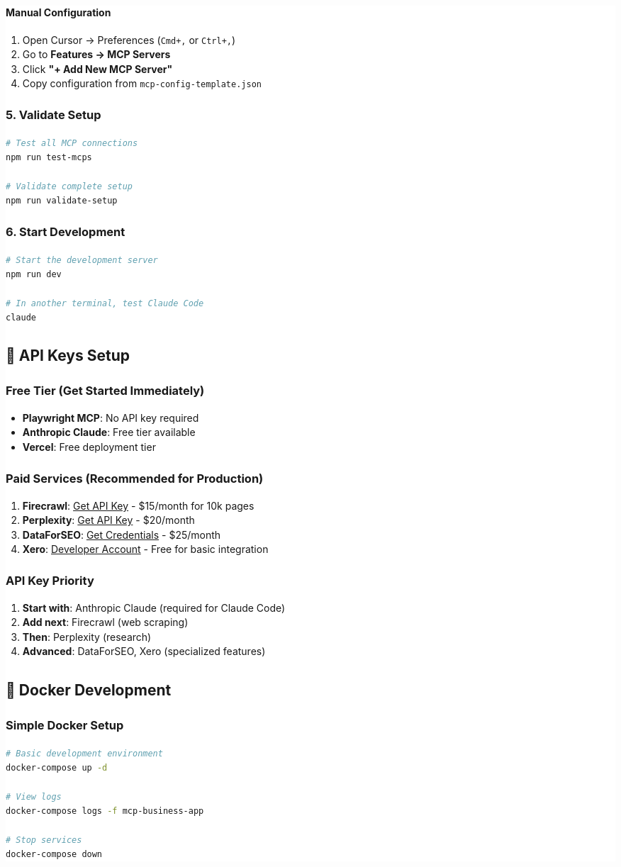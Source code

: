 #### Manual Configuration
1. Open Cursor → Preferences (`Cmd+,` or `Ctrl+,`)
2. Go to **Features → MCP Servers**
3. Click **"+ Add New MCP Server"**
4. Copy configuration from `mcp-config-template.json`

### 5. Validate Setup
```bash
# Test all MCP connections
npm run test-mcps

# Validate complete setup
npm run validate-setup
```

### 6. Start Development
```bash
# Start the development server
npm run dev

# In another terminal, test Claude Code
claude
```

## 🔑 API Keys Setup

### Free Tier (Get Started Immediately)
- **Playwright MCP**: No API key required
- **Anthropic Claude**: Free tier available
- **Vercel**: Free deployment tier

### Paid Services (Recommended for Production)
1. **Firecrawl**: [Get API Key](https://firecrawl.dev) - $15/month for 10k pages
2. **Perplexity**: [Get API Key](https://www.perplexity.ai/settings/api) - $20/month
3. **DataForSEO**: [Get Credentials](https://dataforseo.com) - $25/month
4. **Xero**: [Developer Account](https://developer.xero.com) - Free for basic integration

### API Key Priority
1. **Start with**: Anthropic Claude (required for Claude Code)
2. **Add next**: Firecrawl (web scraping)
3. **Then**: Perplexity (research)
4. **Advanced**: DataForSEO, Xero (specialized features)

## 🐳 Docker Development

### Simple Docker Setup
```bash
# Basic development environment
docker-compose up -d

# View logs
docker-compose logs -f mcp-business-app

# Stop services
docker-compose down
```

